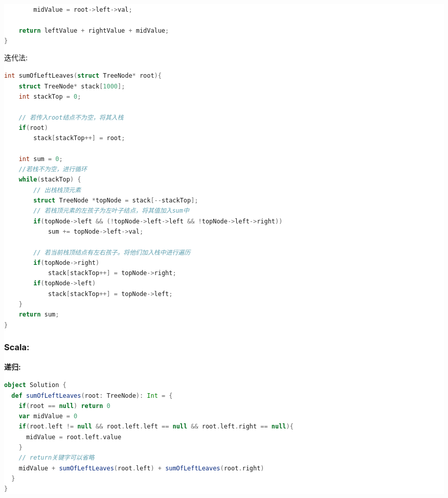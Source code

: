 ```c
        midValue = root->left->val;
    
    return leftValue + rightValue + midValue;
}
```

迭代法:
```c
int sumOfLeftLeaves(struct TreeNode* root){
    struct TreeNode* stack[1000];
    int stackTop = 0;

    // 若传入root结点不为空，将其入栈
    if(root)
        stack[stackTop++] = root;
    
    int sum = 0;
    //若栈不为空，进行循环
    while(stackTop) {
        // 出栈栈顶元素
        struct TreeNode *topNode = stack[--stackTop];
        // 若栈顶元素的左孩子为左叶子结点，将其值加入sum中
        if(topNode->left && (!topNode->left->left && !topNode->left->right))
            sum += topNode->left->val;
        
        // 若当前栈顶结点有左右孩子。将他们加入栈中进行遍历
        if(topNode->right)
            stack[stackTop++] = topNode->right;
        if(topNode->left)
            stack[stackTop++] = topNode->left;
    }
    return sum;
}
```

### Scala:

**递归:**
```scala
object Solution {
  def sumOfLeftLeaves(root: TreeNode): Int = {
    if(root == null) return 0
    var midValue = 0
    if(root.left != null && root.left.left == null && root.left.right == null){
      midValue = root.left.value
    }
    // return关键字可以省略
    midValue + sumOfLeftLeaves(root.left) + sumOfLeftLeaves(root.right)
  }
}
```
